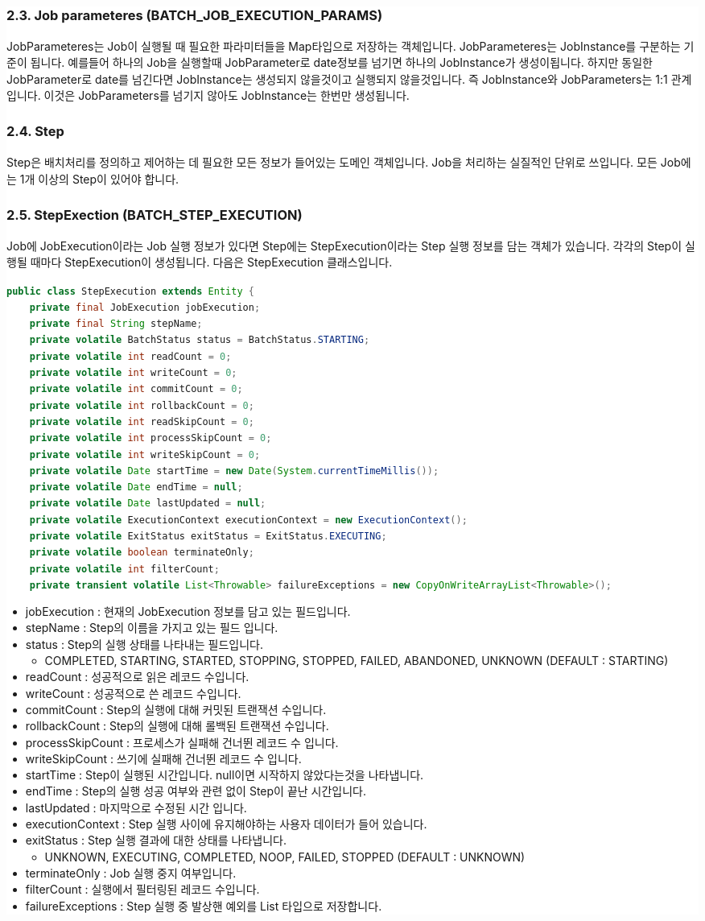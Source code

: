 
###  2.3. <a name='JobparameteresBATCH_JOB_EXECUTION_PARAMS'></a>Job parameteres (BATCH_JOB_EXECUTION_PARAMS)
JobParameteres는 Job이 실행될 때 필요한 파라미터들을 Map타입으로 저장하는 객체입니다. JobParameteres는 JobInstance를 구분하는 기준이 됩니다. 예를들어 하나의 Job을 실행할때 JobParameter로 date정보를 넘기면 하나의 JobInstance가 생성이됩니다. 하지만 동일한 JobParameter로 date를 넘긴다면 JobInstance는 생성되지 않을것이고 실행되지 않을것입니다. 즉 JobInstance와 JobParameters는 1:1 관계입니다. 이것은 JobParameters를 넘기지 않아도 JobInstance는 한번만 생성됩니다.

###  2.4. <a name='Step'></a>Step
Step은 배치처리를 정의하고 제어하는 데 필요한 모든 정보가 들어있는 도메인 객체입니다. Job을 처리하는 실질적인 단위로 쓰입니다. 모든 Job에는 1개 이상의 Step이 있어야 합니다.

###  2.5. <a name='StepExectionBATCH_STEP_EXECUTION'></a>StepExection (BATCH_STEP_EXECUTION)
Job에 JobExecution이라는 Job 실행 정보가 있다면 Step에는 StepExecution이라는 Step 실행 정보를 담는 객체가 있습니다. 각각의 Step이 실행될 때마다 StepExecution이 생성됩니다. 다음은 StepExecution 클래스입니다.


```java
public class StepExecution extends Entity {
    private final JobExecution jobExecution;
    private final String stepName;
    private volatile BatchStatus status = BatchStatus.STARTING;
    private volatile int readCount = 0;
    private volatile int writeCount = 0;
    private volatile int commitCount = 0;
    private volatile int rollbackCount = 0;
    private volatile int readSkipCount = 0;
    private volatile int processSkipCount = 0;
    private volatile int writeSkipCount = 0;
    private volatile Date startTime = new Date(System.currentTimeMillis());
    private volatile Date endTime = null;
    private volatile Date lastUpdated = null;
    private volatile ExecutionContext executionContext = new ExecutionContext();
    private volatile ExitStatus exitStatus = ExitStatus.EXECUTING;
    private volatile boolean terminateOnly;
    private volatile int filterCount;
    private transient volatile List<Throwable> failureExceptions = new CopyOnWriteArrayList<Throwable>();
```
* jobExecution : 현재의 JobExecution 정보를 담고 있는 필드입니다.
* stepName : Step의 이름을 가지고 있는 필드 입니다.
* status : Step의 실행 상태를 나타내는 필드입니다.
    * COMPLETED, STARTING, STARTED, STOPPING, STOPPED, FAILED, ABANDONED, UNKNOWN (DEFAULT : STARTING)
* readCount : 성공적으로 읽은 레코드 수입니다.
* writeCount : 성공적으로 쓴 레코드 수입니다.
* commitCount : Step의 실행에 대해 커밋된 트랜잭션 수입니다.
* rollbackCount : Step의 실행에 대해 롤백된 트랜잭션 수입니다.
* processSkipCount : 프로세스가 실패해 건너뛴 레코드 수 입니다.
* writeSkipCount : 쓰기에 실패해 건너뛴 레코드 수 입니다.
* startTime : Step이 실행된 시간입니다. null이면 시작하지 않았다는것을 나타냅니다.
* endTime : Step의 실행 성공 여부와 관련 없이 Step이 끝난 시간입니다.
* lastUpdated : 마지막으로 수정된 시간 입니다.
* executionContext : Step 실행 사이에 유지해야하는 사용자 데이터가 들어 있습니다.
* exitStatus : Step 실행 결과에 대한 상태를 나타냅니다.
    * UNKNOWN, EXECUTING, COMPLETED, NOOP, FAILED, STOPPED (DEFAULT : UNKNOWN)
* terminateOnly : Job 실행 중지 여부입니다.
* filterCount : 실행에서 필터링된 레코드 수입니다.
* failureExceptions : Step 실행 중 발상핸 예외를 List 타입으로 저장합니다.
